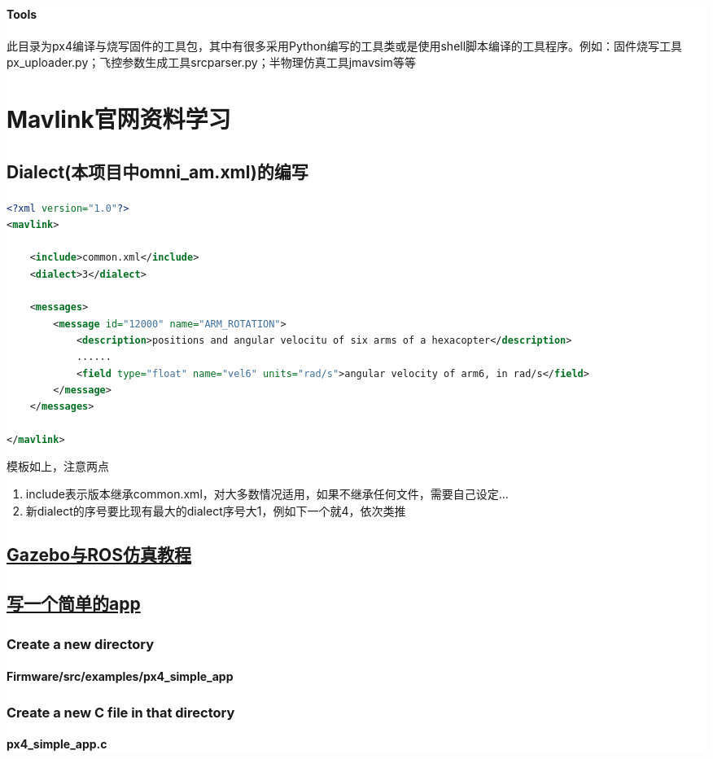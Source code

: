 

#### Tools

此目录为px4编译与烧写固件的工具包，其中有很多采用Python编写的工具类或是使用shell脚本编译的工具程序。例如：固件烧写工具px_uploader.py；飞控参数生成工具srcparser.py；半物理仿真工具jmavsim等等



# Mavlink官网资料学习

## Dialect(本项目中omni_am.xml)的编写

```xml
<?xml version="1.0"?>
<mavlink>

    <include>common.xml</include>
    <dialect>3</dialect>   

    <messages>
        <message id="12000" name="ARM_ROTATION">
            <description>positions and angular velocitu of six arms of a hexacopter</description>
			......
            <field type="float" name="vel6" units="rad/s">angular velocity of arm6, in rad/s</field>
        </message>
    </messages>

</mavlink>
```

模板如上，注意两点

1. include表示版本继承common.xml，对大多数情况适用，如果不继承任何文件，需要自己设定<version>...</version>
2. 新dialect的序号要比现有最大的dialect序号大1，例如下一个就4，依次类推



## [Gazebo与ROS仿真教程](https://docs.px4.io/master/zh/simulation/ros_interface.html)



## [写一个简单的app](https://dev.px4.io/v1.11_noredirect/en/apps/hello_sky.html)

### Create a new directory 

**Firmware/src/examples/px4_simple_app**

### Create a new C file in that directory 

**px4_simple_app.c**
